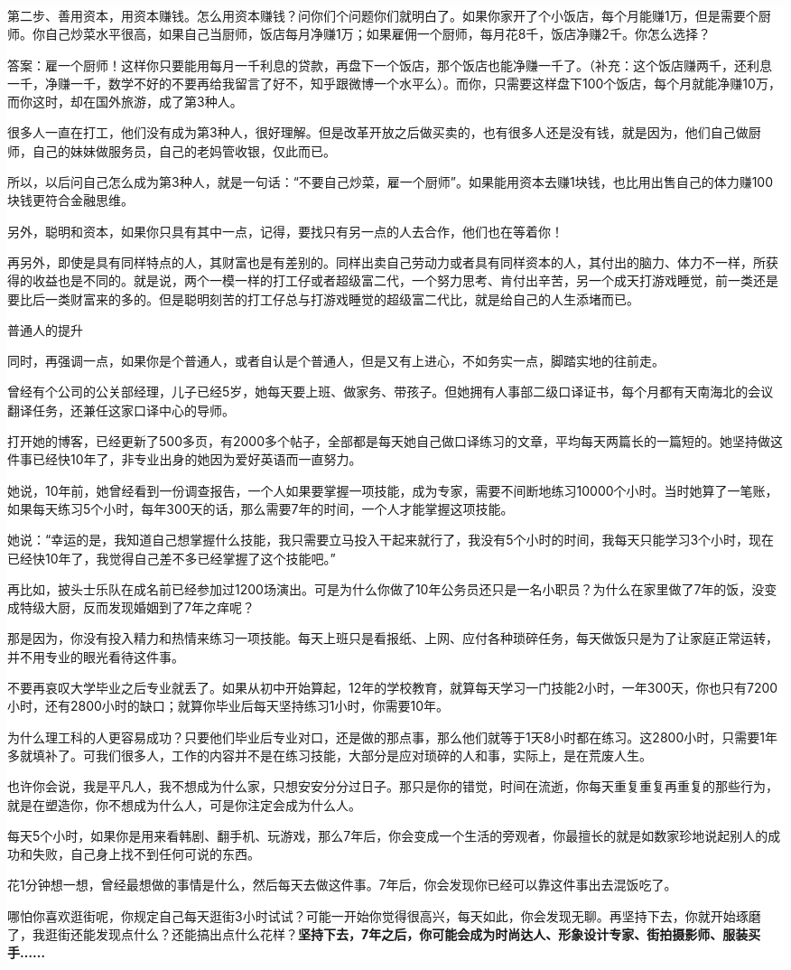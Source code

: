第二步、善用资本，用资本赚钱。怎么用资本赚钱？问你们个问题你们就明白了。如果你家开了个小饭店，每个月能赚1万，但是需要个厨师。你自己炒菜水平很高，如果自己当厨师，饭店每月净赚1万；如果雇佣一个厨师，每月花8千，饭店净赚2千。你怎么选择？

答案：雇一个厨师！这样你只要能用每月一千利息的贷款，再盘下一个饭店，那个饭店也能净赚一千了。（补充：这个饭店赚两千，还利息一千，净赚一千，数学不好的不要再给我留言了好不，知乎跟微博一个水平么）。而你，只需要这样盘下100个饭店，每个月就能净赚10万，而你这时，却在国外旅游，成了第3种人。

很多人一直在打工，他们没有成为第3种人，很好理解。但是改革开放之后做买卖的，也有很多人还是没有钱，就是因为，他们自己做厨师，自己的妹妹做服务员，自己的老妈管收银，仅此而已。

所以，以后问自己怎么成为第3种人，就是一句话：“不要自己炒菜，雇一个厨师”。如果能用资本去赚1块钱，也比用出售自己的体力赚100块钱更符合金融思维。

另外，聪明和资本，如果你只具有其中一点，记得，要找只有另一点的人去合作，他们也在等着你！

再另外，即使是具有同样特点的人，其财富也是有差别的。同样出卖自己劳动力或者具有同样资本的人，其付出的脑力、体力不一样，所获得的收益也是不同的。就是说，两个一模一样的打工仔或者超级富二代，一个努力思考、肯付出辛苦，另一个成天打游戏睡觉，前一类还是要比后一类财富来的多的。但是聪明刻苦的打工仔总与打游戏睡觉的超级富二代比，就是给自己的人生添堵而已。

普通人的提升

同时，再强调一点，如果你是个普通人，或者自认是个普通人，但是又有上进心，不如务实一点，脚踏实地的往前走。

曾经有个公司的公关部经理，儿子已经5岁，她每天要上班、做家务、带孩子。但她拥有人事部二级口译证书，每个月都有天南海北的会议翻译任务，还兼任这家口译中心的导师。

打开她的博客，已经更新了500多页，有2000多个帖子，全部都是每天她自己做口译练习的文章，平均每天两篇长的一篇短的。她坚持做这件事已经快10年了，非专业出身的她因为爱好英语而一直努力。

她说，10年前，她曾经看到一份调查报告，一个人如果要掌握一项技能，成为专家，需要不间断地练习10000个小时。当时她算了一笔账，如果每天练习5个小时，每年300天的话，那么需要7年的时间，一个人才能掌握这项技能。

她说：“幸运的是，我知道自己想掌握什么技能，我只需要立马投入干起来就行了，我没有5个小时的时间，我每天只能学习3个小时，现在已经快10年了，我觉得自己差不多已经掌握了这个技能吧。”

再比如，披头士乐队在成名前已经参加过1200场演出。可是为什么你做了10年公务员还只是一名小职员？为什么在家里做了7年的饭，没变成特级大厨，反而发现婚姻到了7年之痒呢？

那是因为，你没有投入精力和热情来练习一项技能。每天上班只是看报纸、上网、应付各种琐碎任务，每天做饭只是为了让家庭正常运转，并不用专业的眼光看待这件事。

不要再哀叹大学毕业之后专业就丢了。如果从初中开始算起，12年的学校教育，就算每天学习一门技能2小时，一年300天，你也只有7200小时，还有2800小时的缺口；就算你毕业后每天坚持练习1小时，你需要10年。

为什么理工科的人更容易成功？只要他们毕业后专业对口，还是做的那点事，那么他们就等于1天8小时都在练习。这2800小时，只需要1年多就填补了。可我们很多人，工作的内容并不是在练习技能，大部分是应对琐碎的人和事，实际上，是在荒废人生。

也许你会说，我是平凡人，我不想成为什么家，只想安安分分过日子。那只是你的错觉，时间在流逝，你每天重复重复再重复的那些行为，就是在塑造你，你不想成为什么人，可是你注定会成为什么人。

每天5个小时，如果你是用来看韩剧、翻手机、玩游戏，那么7年后，你会变成一个生活的旁观者，你最擅长的就是如数家珍地说起别人的成功和失败，自己身上找不到任何可说的东西。

花1分钟想一想，曾经最想做的事情是什么，然后每天去做这件事。7年后，你会发现你已经可以靠这件事出去混饭吃了。

哪怕你喜欢逛街呢，你规定自己每天逛街3小时试试？可能一开始你觉得很高兴，每天如此，你会发现无聊。再坚持下去，你就开始琢磨了，我逛街还能发现点什么？还能搞出点什么花样？**坚持下去，7年之后，你可能会成为时尚达人、形象设计专家、街拍摄影师、服装买手……**